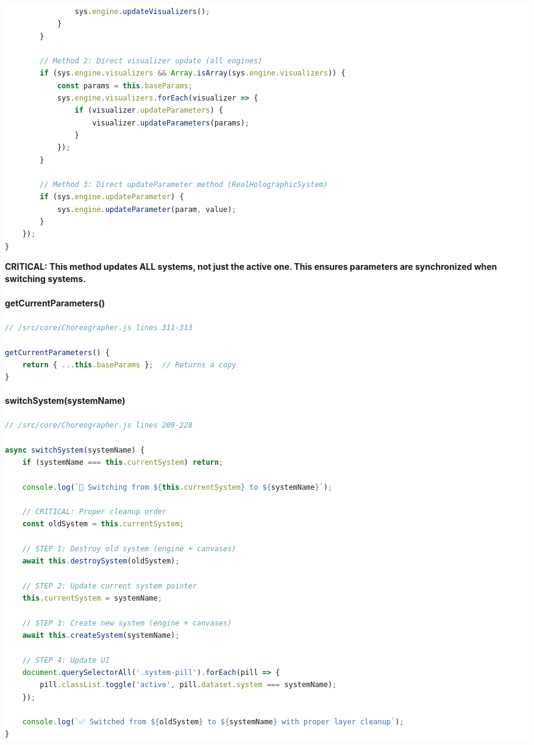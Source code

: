 ```javascript
                sys.engine.updateVisualizers();
            }
        }

        // Method 2: Direct visualizer update (all engines)
        if (sys.engine.visualizers && Array.isArray(sys.engine.visualizers)) {
            const params = this.baseParams;
            sys.engine.visualizers.forEach(visualizer => {
                if (visualizer.updateParameters) {
                    visualizer.updateParameters(params);
                }
            });
        }

        // Method 3: Direct updateParameter method (RealHolographicSystem)
        if (sys.engine.updateParameter) {
            sys.engine.updateParameter(param, value);
        }
    });
}
```

**CRITICAL: This method updates ALL systems, not just the active one. This ensures parameters are synchronized when switching systems.**

#### getCurrentParameters()

```javascript
// /src/core/Choreographer.js lines 311-313

getCurrentParameters() {
    return { ...this.baseParams };  // Returns a copy
}
```

#### switchSystem(systemName)

```javascript
// /src/core/Choreographer.js lines 209-228

async switchSystem(systemName) {
    if (systemName === this.currentSystem) return;

    console.log(`🔄 Switching from ${this.currentSystem} to ${systemName}`);

    // CRITICAL: Proper cleanup order
    const oldSystem = this.currentSystem;

    // STEP 1: Destroy old system (engine + canvases)
    await this.destroySystem(oldSystem);

    // STEP 2: Update current system pointer
    this.currentSystem = systemName;

    // STEP 3: Create new system (engine + canvases)
    await this.createSystem(systemName);

    // STEP 4: Update UI
    document.querySelectorAll('.system-pill').forEach(pill => {
        pill.classList.toggle('active', pill.dataset.system === systemName);
    });

    console.log(`✅ Switched from ${oldSystem} to ${systemName} with proper layer cleanup`);
}
```
